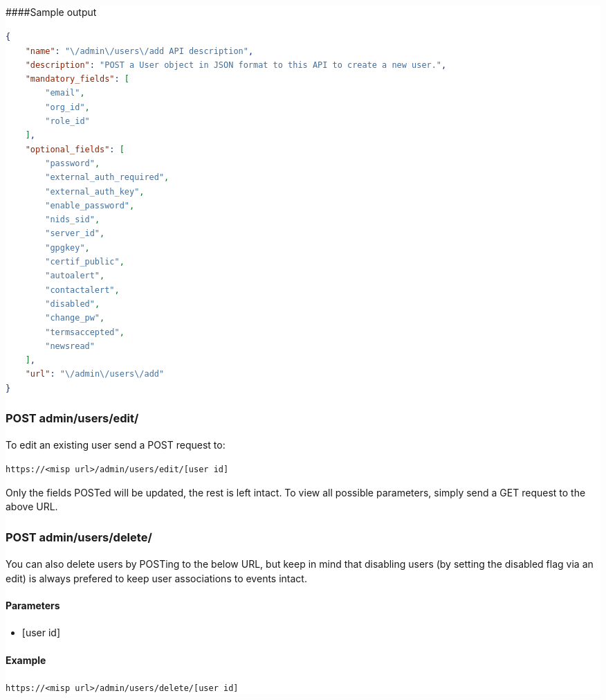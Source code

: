 ####Sample output

~~~~json
{
    "name": "\/admin\/users\/add API description",
    "description": "POST a User object in JSON format to this API to create a new user.",
    "mandatory_fields": [
        "email",
        "org_id",
        "role_id"
    ],
    "optional_fields": [
        "password",
        "external_auth_required",
        "external_auth_key",
        "enable_password",
        "nids_sid",
        "server_id",
        "gpgkey",
        "certif_public",
        "autoalert",
        "contactalert",
        "disabled",
        "change_pw",
        "termsaccepted",
        "newsread"
    ],
    "url": "\/admin\/users\/add"
}
~~~~

### POST admin/users/edit/

To edit an existing user send a POST request to:

~~~~
https://<misp url>/admin/users/edit/[user id]
~~~~

Only the fields POSTed will be updated, the rest is left intact. To view all possible parameters, simply send a GET request to the above URL.


### POST admin/users/delete/

You can also delete users by POSTing to the below URL, but keep in mind that disabling users (by setting the disabled flag via an edit) is always prefered to keep user associations to events intact.

#### Parameters

- [user id]

#### Example

~~~~
https://<misp url>/admin/users/delete/[user id]
~~~~
